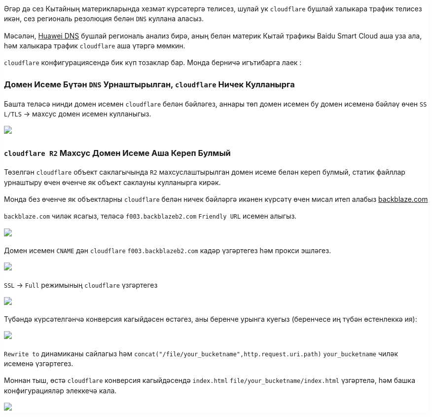 Әгәр дә сез Кытайның материкларында хезмәт күрсәтергә телисез, шулай ук `cloudflare` бушлай халыкара трафик телисез икән, сез региональ резолюция белән `DNS` куллана аласыз.

Мәсәлән, [Huawei DNS](https://www.huaweicloud.com) бушлай региональ анализ бирә, аның белән материк Кытай трафикы Baidu Smart Cloud аша уза ала, һәм халыкара трафик `cloudflare` аша үтәргә мөмкин.

`cloudflare` конфигурациясендә бик күп тозаклар бар. Монда берничә игътибарга лаек :

### Домен Исеме Бүтән `DNS` Урнаштырылган, `cloudflare` Ничек Кулланырга

Башта теләсә нинди домен исемен `cloudflare` белән бәйләгез, аннары төп домен исемен бу домен исеменә бәйләү өчен `SSL/TLS` → махсус домен исемен кулланыгыз.

![](https://p.3ti.site/1725438658.avif)

### `cloudflare R2` Махсус Домен Исеме Аша Кереп Булмый

Төзелгән `cloudflare` объект саклагычында `R2` махсуслаштырылган домен исеме белән кереп булмый, статик файллар урнаштыру өчен өченче як объект саклауны кулланырга кирәк.

Монда без өченче як объектларны `cloudflare` белән ничек бәйләргә икәнен күрсәтү өчен мисал итеп алабыз [backblaze.com](https://www.backblaze.com)

`backblaze.com` чиләк ясагыз, теләсә `f003.backblazeb2.com` `Friendly URL` исемен алыгыз.

![](//p.3ti.site/1725440783.avif)

Домен исемен `CNAME` дән `cloudflare` `f003.backblazeb2.com` кадәр үзгәртегез һәм прокси эшләгез.

![](//p.3ti.site/1725440896.avif)

`SSL` → `Full` режимының `cloudflare` үзгәртегез

![](//p.3ti.site/1725438572.avif)

Түбәндә күрсәтелгәнчә конверсия кагыйдәсен өстәгез, аны беренче урынга куегыз (беренчесе иң түбән өстенлеккә ия):

![](//p.3ti.site/1725443232.avif)

`Rewrite to` динамиканы сайлагыз һәм `concat("/file/your_bucketname",http.request.uri.path)` `your_bucketname` чиләк исеменә үзгәртегез.

Моннан тыш, өстә `cloudflare` конверсия кагыйдәсендә `index.html` `file/your_bucketname/index.html` үзгәртелә, һәм башка конфигурацияләр элеккечә кала.

![](//p.3ti.site/1725441384.avif)